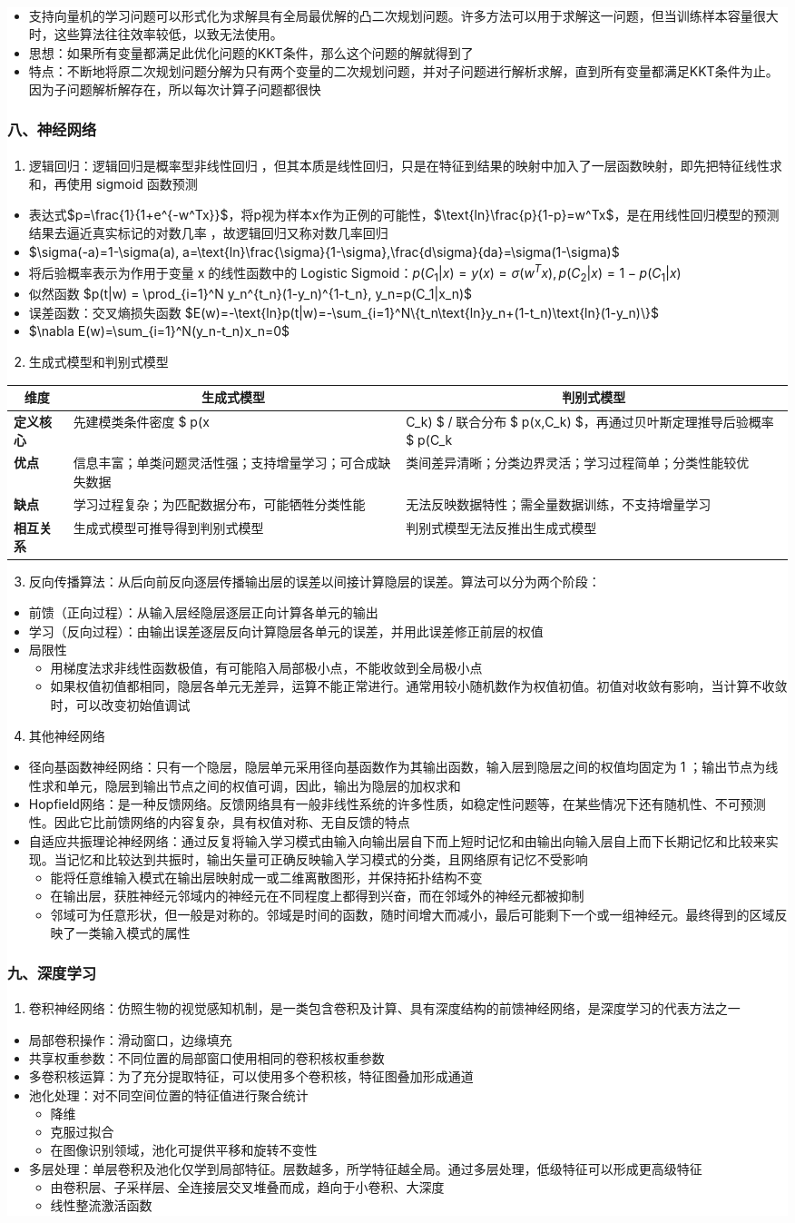 - 支持向量机的学习问题可以形式化为求解具有全局最优解的凸二次规划问题。许多方法可以用于求解这一问题，但当训练样本容量很大时，这些算法往往效率较低，以致无法使用。
- 思想：如果所有变量都满足此优化问题的KKT条件，那么这个问题的解就得到了
- 特点：不断地将原二次规划问题分解为只有两个变量的二次规划问题，并对子问题进行解析求解，直到所有变量都满足KKT条件为止。因为子问题解析解存在，所以每次计算子问题都很快

### 八、神经网络

1. 逻辑回归：逻辑回归是概率型非线性回归 ，但其本质是线性回归，只是在特征到结果的映射中加入了一层函数映射，即先把特征线性求和，再使用 sigmoid 函数预测

- 表达式$p=\frac{1}{1+e^{-w^Tx}}$，将p视为样本x作为正例的可能性​，$\text{ln}\frac{p}{1-p}=w^Tx$，是在用线性回归模型的预测结果去逼近真实标记的对数几率 ，故逻辑回归又称对数几率回归
- $\sigma(-a)=1-\sigma(a), a=\text{ln}\frac{\sigma}{1-\sigma},\frac{d\sigma}{da}=\sigma(1-\sigma)$
- 将后验概率表示为作用于变量 x 的线性函数中的 Logistic Sigmoid：$p(C_1|x)=y(x)=\sigma(w^Tx),p(C_2|x)= 1-p(C_1|x)$
- 似然函数 $p(t|w) = \prod_{i=1}^N y_n^{t_n}(1-y_n)^{1-t_n}, y_n=p(C_1|x_n)$
- 误差函数：交叉熵损失函数 $E(w)=-\text{ln}p(t|w)=-\sum_{i=1}^N\{t_n\text{ln}y_n+(1-t_n)\text{ln}(1-y_n)\}$
- $\nabla E(w)=\sum_{i=1}^N(y_n-t_n)x_n=0$

2. 生成式模型和判别式模型

| **维度**     | **生成式模型**                                               | **判别式模型**                                         |
| ------------ | ------------------------------------------------------------ | ------------------------------------------------------ |
| **定义核心** | 先建模类条件密度 $ p(x|C_k) $ / 联合分布 $ p(x,C_k) $，再通过贝叶斯定理推导后验概率 $ p(C_k|x) $ | 直接对后验概率 $ p(C_k|x) $ 建模                       |
| **优点**     | 信息丰富；单类问题灵活性强；支持增量学习；可合成缺失数据     | 类间差异清晰；分类边界灵活；学习过程简单；分类性能较优 |
| **缺点**     | 学习过程复杂；为匹配数据分布，可能牺牲分类性能               | 无法反映数据特性；需全量数据训练，不支持增量学习       |
| **相互关系** | 生成式模型可推导得到判别式模型                               | 判别式模型无法反推出生成式模型                         |

3. 反向传播算法：从后向前反向逐层传播输出层的误差以间接计算隐层的误差。算法可以分为两个阶段：

- 前馈（正向过程）：从输入层经隐层逐层正向计算各单元的输出
- 学习（反向过程）：由输出误差逐层反向计算隐层各单元的误差，并用此误差修正前层的权值
- 局限性
  - 用梯度法求非线性函数极值，有可能陷入局部极小点，不能收敛到全局极小点
  - 如果权值初值都相同，隐层各单元无差异，运算不能正常进行。通常用较小随机数作为权值初值。初值对收敛有影响，当计算不收敛时，可以改变初始值调试

4. 其他神经网络

- 径向基函数神经网络：只有一个隐层，隐层单元采用径向基函数作为其输出函数，输入层到隐层之间的权值均固定为 1 ；输出节点为线性求和单元，隐层到输出节点之间的权值可调，因此，输出为隐层的加权求和
- Hopfield网络：是一种反馈网络。反馈网络具有一般非线性系统的许多性质，如稳定性问题等，在某些情况下还有随机性、不可预测性。因此它比前馈网络的内容复杂，具有权值对称、无自反馈的特点
- 自适应共振理论神经网络：通过反复将输入学习模式由输入向输出层自下而上短时记忆和由输出向输入层自上而下长期记忆和比较来实现。当记忆和比较达到共振时，输出矢量可正确反映输入学习模式的分类，且网络原有记忆不受影响
  - 能将任意维输入模式在输出层映射成一或二维离散图形，并保持拓扑结构不变
  - 在输出层，获胜神经元邻域内的神经元在不同程度上都得到兴奋，而在邻域外的神经元都被抑制
  - 邻域可为任意形状，但一般是对称的。邻域是时间的函数，随时间增大而减小，最后可能剩下一个或一组神经元。最终得到的区域反映了一类输入模式的属性

### 九、深度学习

1. 卷积神经网络：仿照生物的视觉感知机制，是一类包含卷积及计算、具有深度结构的前馈神经网络，是深度学习的代表方法之一

- 局部卷积操作：滑动窗口，边缘填充
- 共享权重参数：不同位置的局部窗口使用相同的卷积核权重参数
- 多卷积核运算：为了充分提取特征，可以使用多个卷积核，特征图叠加形成通道
- 池化处理：对不同空间位置的特征值进行聚合统计
  - 降维
  - 克服过拟合
  - 在图像识别领域，池化可提供平移和旋转不变性
- 多层处理：单层卷积及池化仅学到局部特征。层数越多，所学特征越全局。通过多层处理，低级特征可以形成更高级特征
  - 由卷积层、子采样层、全连接层交叉堆叠而成，趋向于小卷积、大深度
  - 线性整流激活函数

